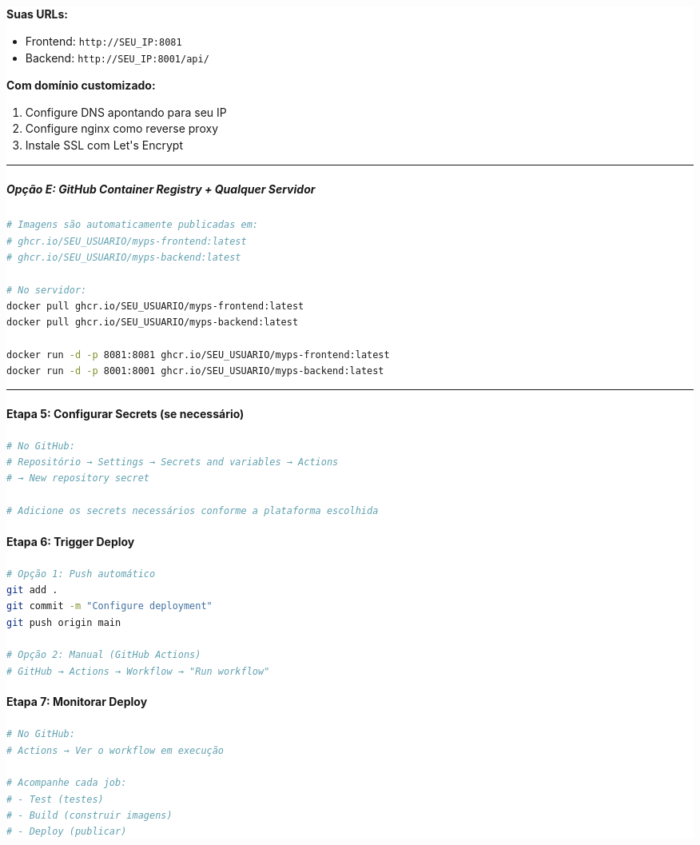 **Suas URLs:**
- Frontend: `http://SEU_IP:8081`
- Backend: `http://SEU_IP:8001/api/`

**Com domínio customizado:**
1. Configure DNS apontando para seu IP
2. Configure nginx como reverse proxy
3. Instale SSL com Let's Encrypt

---

##### **Opção E: GitHub Container Registry + Qualquer Servidor**

```bash
# Imagens são automaticamente publicadas em:
# ghcr.io/SEU_USUARIO/myps-frontend:latest
# ghcr.io/SEU_USUARIO/myps-backend:latest

# No servidor:
docker pull ghcr.io/SEU_USUARIO/myps-frontend:latest
docker pull ghcr.io/SEU_USUARIO/myps-backend:latest

docker run -d -p 8081:8081 ghcr.io/SEU_USUARIO/myps-frontend:latest
docker run -d -p 8001:8001 ghcr.io/SEU_USUARIO/myps-backend:latest
```

---

#### **Etapa 5: Configurar Secrets (se necessário)**

```bash
# No GitHub:
# Repositório → Settings → Secrets and variables → Actions
# → New repository secret

# Adicione os secrets necessários conforme a plataforma escolhida
```

#### **Etapa 6: Trigger Deploy**

```bash
# Opção 1: Push automático
git add .
git commit -m "Configure deployment"
git push origin main

# Opção 2: Manual (GitHub Actions)
# GitHub → Actions → Workflow → "Run workflow"
```

#### **Etapa 7: Monitorar Deploy**

```bash
# No GitHub:
# Actions → Ver o workflow em execução

# Acompanhe cada job:
# - Test (testes)
# - Build (construir imagens)
# - Deploy (publicar)
```
